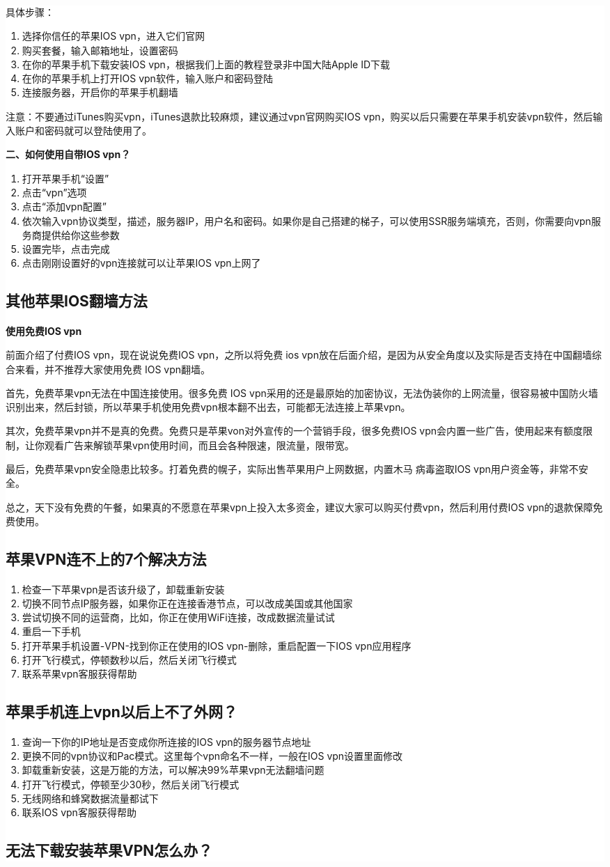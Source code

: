 具体步骤：

1.  选择你信任的苹果IOS vpn，进入它们官网
2.  购买套餐，输入邮箱地址，设置密码
3.  在你的苹果手机下载安装IOS vpn，根据我们上面的教程登录非中国大陆Apple ID下载
4.  在你的苹果手机上打开IOS vpn软件，输入账户和密码登陆
5.  连接服务器，开启你的苹果手机翻墙

注意：不要通过iTunes购买vpn，iTunes退款比较麻烦，建议通过vpn官网购买IOS vpn，购买以后只需要在苹果手机安装vpn软件，然后输入账户和密码就可以登陆使用了。

**二、如何使用自带IOS vpn？**

1.  打开苹果手机“设置”
2.  点击“vpn”选项
3.  点击“添加vpn配置”
4.  依次输入vpn协议类型，描述，服务器IP，用户名和密码。如果你是自己搭建的梯子，可以使用SSR服务端填充，否则，你需要向vpn服务商提供给你这些参数
5.  设置完毕，点击完成
6.  点击刚刚设置好的vpn连接就可以让苹果IOS vpn上网了

## 其他苹果IOS翻墙方法

**使用免费IOS vpn**

前面介绍了付费IOS vpn，现在说说免费IOS vpn，之所以将免费 ios vpn放在后面介绍，是因为从安全角度以及实际是否支持在中国翻墙综合来看，并不推荐大家使用免费 IOS vpn翻墙。

首先，免费苹果vpn无法在中国连接使用。很多免费 IOS vpn采用的还是最原始的加密协议，无法伪装你的上网流量，很容易被中国防火墙识别出来，然后封锁，所以苹果手机使用免费vpn根本翻不出去，可能都无法连接上苹果vpn。

其次，免费苹果vpn并不是真的免费。免费只是苹果von对外宣传的一个营销手段，很多免费IOS vpn会内置一些广告，使用起来有额度限制，让你观看广告来解锁苹果vpn使用时间，而且会各种限速，限流量，限带宽。

最后，免费苹果vpn安全隐患比较多。打着免费的幌子，实际出售苹果用户上网数据，内置木马 病毒盗取IOS vpn用户资金等，非常不安全。

总之，天下没有免费的午餐，如果真的不愿意在苹果vpn上投入太多资金，建议大家可以购买付费vpn，然后利用付费IOS vpn的退款保障免费使用。

## 苹果VPN连不上的7个解决方法

1.  检查一下苹果vpn是否该升级了，卸载重新安装
2.  切换不同节点IP服务器，如果你正在连接香港节点，可以改成美国或其他国家
3.  尝试切换不同的运营商，比如，你正在使用WiFi连接，改成数据流量试试
4.  重启一下手机
5.  打开苹果手机设置-VPN-找到你正在使用的IOS vpn-删除，重启配置一下IOS vpn应用程序
6.  打开飞行模式，停顿数秒以后，然后关闭飞行模式
7.  联系苹果vpn客服获得帮助

## 苹果手机连上vpn以后上不了外网？

1.  查询一下你的IP地址是否变成你所连接的IOS vpn的服务器节点地址
2.  更换不同的vpn协议和Pac模式。这里每个vpn命名不一样，一般在IOS vpn设置里面修改
3.  卸载重新安装，这是万能的方法，可以解决99%苹果vpn无法翻墙问题
4.  打开飞行模式，停顿至少30秒，然后关闭飞行模式
5.  无线网络和蜂窝数据流量都试下
6.  联系IOS vpn客服获得帮助

## 无法下载安装苹果VPN怎么办？
